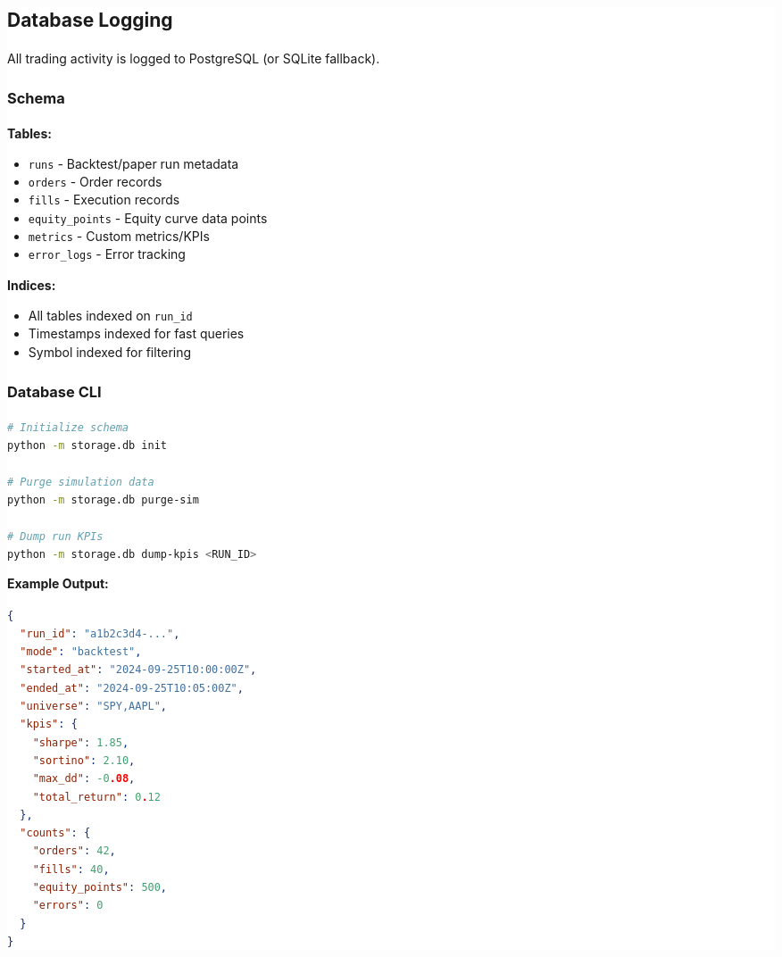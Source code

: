 ## Database Logging

All trading activity is logged to PostgreSQL (or SQLite fallback).

### Schema

**Tables:**
- `runs` - Backtest/paper run metadata
- `orders` - Order records
- `fills` - Execution records
- `equity_points` - Equity curve data points
- `metrics` - Custom metrics/KPIs
- `error_logs` - Error tracking

**Indices:**
- All tables indexed on `run_id`
- Timestamps indexed for fast queries
- Symbol indexed for filtering

### Database CLI

```bash
# Initialize schema
python -m storage.db init

# Purge simulation data
python -m storage.db purge-sim

# Dump run KPIs
python -m storage.db dump-kpis <RUN_ID>
```

**Example Output:**
```json
{
  "run_id": "a1b2c3d4-...",
  "mode": "backtest",
  "started_at": "2024-09-25T10:00:00Z",
  "ended_at": "2024-09-25T10:05:00Z",
  "universe": "SPY,AAPL",
  "kpis": {
    "sharpe": 1.85,
    "sortino": 2.10,
    "max_dd": -0.08,
    "total_return": 0.12
  },
  "counts": {
    "orders": 42,
    "fills": 40,
    "equity_points": 500,
    "errors": 0
  }
}
```

